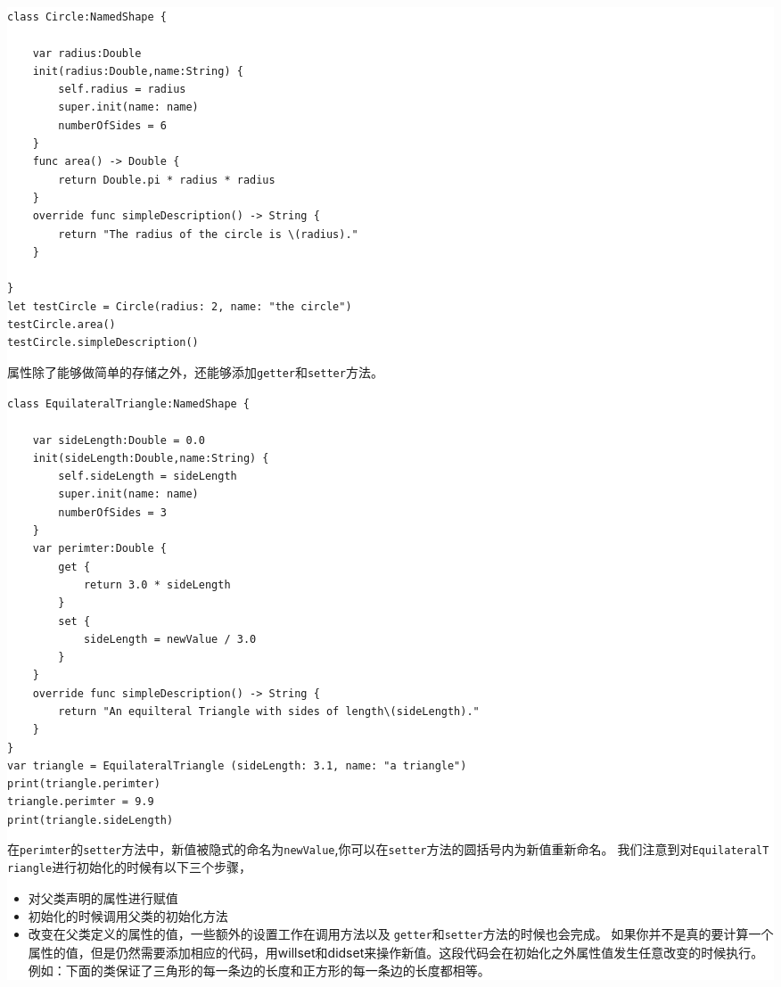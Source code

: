 ```
class Circle:NamedShape {
    
    var radius:Double
    init(radius:Double,name:String) {
        self.radius = radius
        super.init(name: name)
        numberOfSides = 6
    }
    func area() -> Double {
        return Double.pi * radius * radius
    }
    override func simpleDescription() -> String {
        return "The radius of the circle is \(radius)."
    }
    
}
let testCircle = Circle(radius: 2, name: "the circle")
testCircle.area()
testCircle.simpleDescription()
```
属性除了能够做简单的存储之外，还能够添加`getter`和`setter`方法。
```
class EquilateralTriangle:NamedShape {
    
    var sideLength:Double = 0.0
    init(sideLength:Double,name:String) {
        self.sideLength = sideLength
        super.init(name: name)
        numberOfSides = 3
    }
    var perimter:Double {
        get {
            return 3.0 * sideLength
        }
        set {
            sideLength = newValue / 3.0
        }
    }
    override func simpleDescription() -> String {
        return "An equilteral Triangle with sides of length\(sideLength)."
    }
}
var triangle = EquilateralTriangle (sideLength: 3.1, name: "a triangle")
print(triangle.perimter)
triangle.perimter = 9.9
print(triangle.sideLength)
```
在`perimter`的`setter`方法中，新值被隐式的命名为`newValue`,你可以在`setter`方法的圆括号内为新值重新命名。
我们注意到对`EquilateralTriangle`进行初始化的时候有以下三个步骤，

*  对父类声明的属性进行赋值
*  初始化的时候调用父类的初始化方法
*  改变在父类定义的属性的值，一些额外的设置工作在调用方法以及 `getter`和`setter`方法的时候也会完成。
如果你并不是真的要计算一个属性的值，但是仍然需要添加相应的代码，用willset和didset来操作新值。这段代码会在初始化之外属性值发生任意改变的时候执行。例如：下面的类保证了三角形的每一条边的长度和正方形的每一条边的长度都相等。
